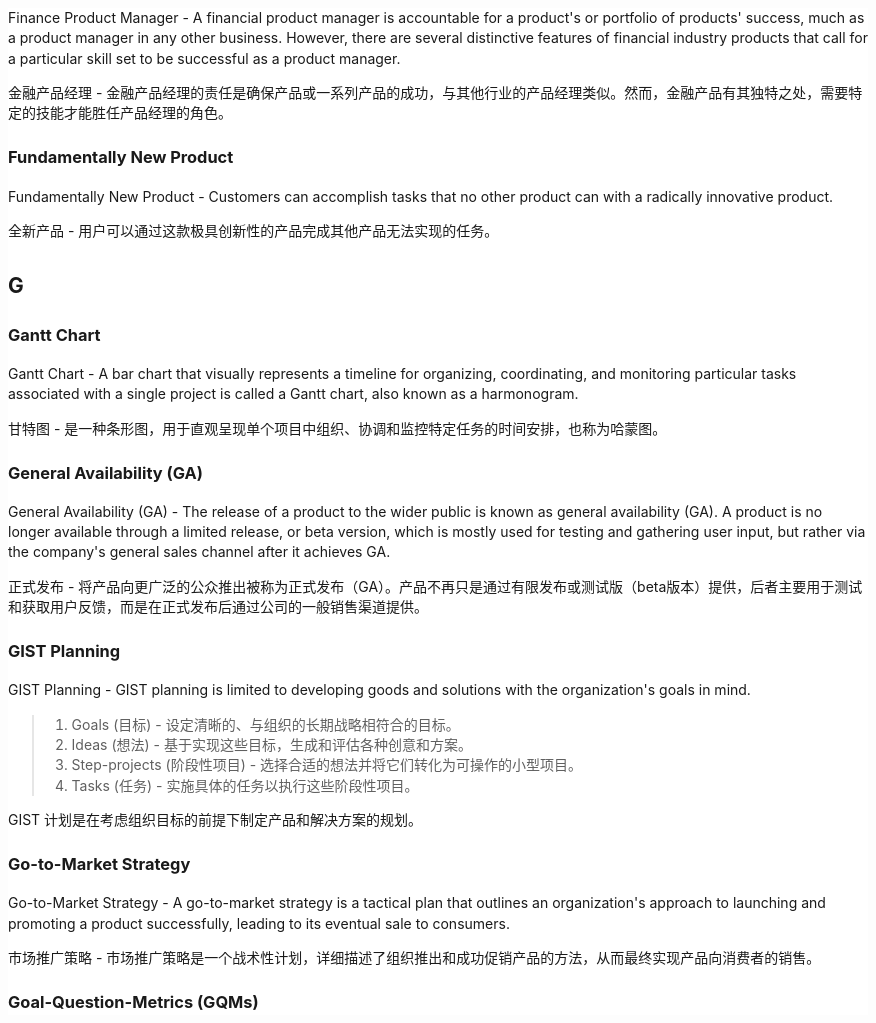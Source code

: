 Finance Product Manager - A financial product manager is accountable for a product's or portfolio of products' success, much as a product manager in any other business. However, there are several distinctive features of financial industry products that call for a particular skill set to be successful as a product manager.

金融产品经理 - 金融产品经理的责任是确保产品或一系列产品的成功，与其他行业的产品经理类似。然而，金融产品有其独特之处，需要特定的技能才能胜任产品经理的角色。

### Fundamentally New Product

Fundamentally New Product - Customers can accomplish tasks that no other product can with a radically innovative product.

全新产品 - 用户可以通过这款极具创新性的产品完成其他产品无法实现的任务。

## G

### Gantt Chart

Gantt Chart - A bar chart that visually represents a timeline for organizing, coordinating, and monitoring particular tasks associated with a single project is called a Gantt chart, also known as a harmonogram.

甘特图 - 是一种条形图，用于直观呈现单个项目中组织、协调和监控特定任务的时间安排，也称为哈蒙图。

### General Availability (GA)

General Availability (GA) - The release of a product to the wider public is known as general availability (GA). A product is no longer available through a limited release, or beta version, which is mostly used for testing and gathering user input, but rather via the company's general sales channel after it achieves GA.

正式发布 - 将产品向更广泛的公众推出被称为正式发布（GA）。产品不再只是通过有限发布或测试版（beta版本）提供，后者主要用于测试和获取用户反馈，而是在正式发布后通过公司的一般销售渠道提供。

### GIST Planning

GIST Planning - GIST planning is limited to developing goods and solutions with the organization's goals in mind.

> 1. Goals (目标) - 设定清晰的、与组织的长期战略相符合的目标。
> 2. Ideas (想法) - 基于实现这些目标，生成和评估各种创意和方案。
> 3. Step-projects (阶段性项目) - 选择合适的想法并将它们转化为可操作的小型项目。
> 4. Tasks (任务) - 实施具体的任务以执行这些阶段性项目。

GIST 计划是在考虑组织目标的前提下制定产品和解决方案的规划。

### Go-to-Market Strategy

Go-to-Market Strategy - A go-to-market strategy is a tactical plan that outlines an organization's approach to launching and promoting a product successfully, leading to its eventual sale to consumers.

市场推广策略 - 市场推广策略是一个战术性计划，详细描述了组织推出和成功促销产品的方法，从而最终实现产品向消费者的销售。

### Goal-Question-Metrics (GQMs)
